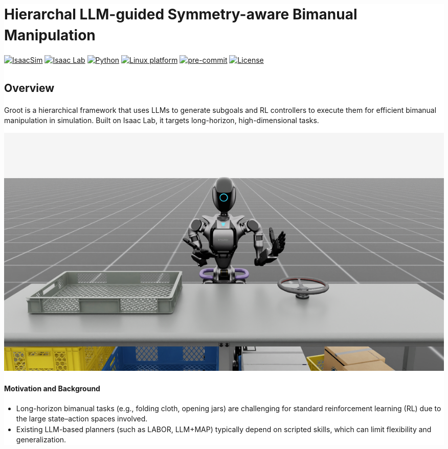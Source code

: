 # Hierarchal LLM-guided Symmetry-aware Bimanual Manipulation

[![IsaacSim](https://img.shields.io/badge/IsaacSim-5.0.0-silver.svg)](https://docs.omniverse.nvidia.com/isaacsim/latest/overview.html)
[![Isaac Lab](https://img.shields.io/badge/IsaacLab-2.2.0-silver)](https://isaac-sim.github.io/IsaacLab)
[![Python](https://img.shields.io/badge/python-3.11-blue.svg)](https://docs.python.org/3/whatsnew/3.11.html)
[![Linux platform](https://img.shields.io/badge/platform-linux--64-orange.svg)](https://releases.ubuntu.com/22.04/)
[![pre-commit](https://img.shields.io/badge/pre--commit-enabled-brightgreen?logo=pre-commit&logoColor=white)](https://pre-commit.com/)
[![License](https://img.shields.io/badge/license-MIT-yellow.svg)](https://opensource.org/license/mit)

## Overview

Groot is a hierarchical framework that uses LLMs to generate subgoals and RL controllers to execute them for efficient bimanual manipulation in simulation. Built on Isaac Lab, it targets long-horizon, high-dimensional tasks.

<img src="docs/gr1t2_pickplace_env.png" width="100%" height="100%"/>  

#### Motivation and Background
- Long-horizon bimanual tasks (e.g., folding cloth, opening jars) are challenging for standard reinforcement learning (RL) due to the large state–action spaces involved.
- Existing LLM-based planners (such as LABOR, LLM+MAP) typically depend on scripted skills, which can limit flexibility and generalization.
